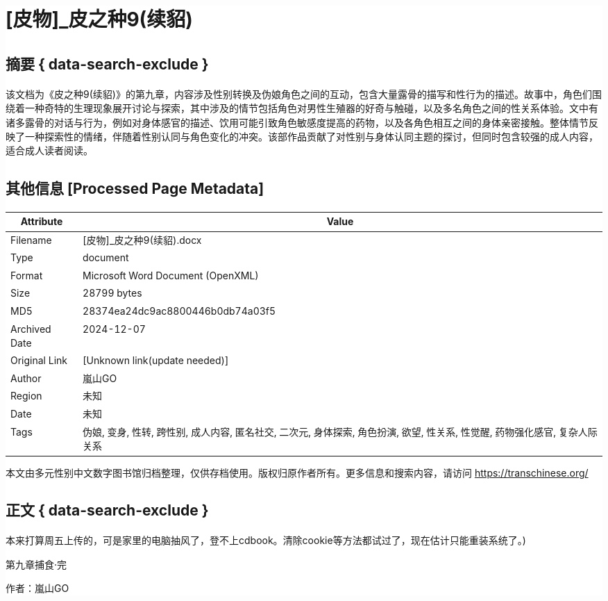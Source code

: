 # [皮物]_皮之种9(续貂)



## 摘要  { data-search-exclude }


该文档为《皮之种9(续貂)》的第九章，内容涉及性别转换及伪娘角色之间的互动，包含大量露骨的描写和性行为的描述。故事中，角色们围绕着一种奇特的生理现象展开讨论与探索，其中涉及的情节包括角色对男性生殖器的好奇与触碰，以及多名角色之间的性关系体验。文中有诸多露骨的对话与行为，例如对身体感官的描述、饮用可能引致角色敏感度提高的药物，以及各角色相互之间的身体亲密接触。整体情节反映了一种探索性的情绪，伴随着性别认同与角色变化的冲突。该部作品贡献了对性别与身体认同主题的探讨，但同时包含较强的成人内容，适合成人读者阅读。



## 其他信息 [Processed Page Metadata]

| Attribute       | Value                                  |
|-----------------|----------------------------------------|
| Filename        | [皮物]_皮之种9(续貂).docx                             |
| Type            | document                                 |
| Format          | Microsoft Word Document (OpenXML)                               |
| Size            | 28799 bytes                           |
| MD5             | 28374ea24dc9ac8800446b0db74a03f5                                  |
| Archived Date   | 2024-12-07                             |
| Original Link   | [Unknown link(update needed)]                         |
| Author          | 嵐山GO                               |
| Region          | 未知                               |
| Date            | 未知                                 |
| Tags            | 伪娘, 变身, 性转, 跨性别, 成人内容, 匿名社交, 二次元, 身体探索, 角色扮演, 欲望, 性关系, 性觉醒, 药物强化感官, 复杂人际关系                                 |

本文由多元性别中文数字图书馆归档整理，仅供存档使用。版权归原作者所有。更多信息和搜索内容，请访问 <https://transchinese.org/>


## 正文 { data-search-exclude }


本来打算周五上传的，可是家里的电脑抽风了，登不上cdbook。清除cookie等方法都试过了，现在估计只能重装系统了。)







第九章捕食·完





作者：嵐山GO
